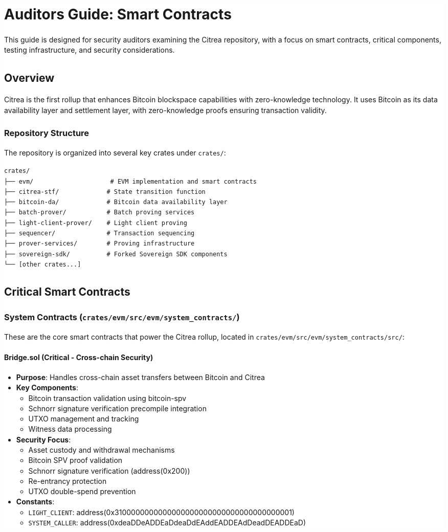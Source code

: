 # Auditors Guide: Smart Contracts

This guide is designed for security auditors examining the Citrea repository, with a focus on smart contracts, critical components, testing infrastructure, and security considerations.

## Overview

Citrea is the first rollup that enhances Bitcoin blockspace capabilities with zero-knowledge technology. It uses Bitcoin as its data availability layer and settlement layer, with zero-knowledge proofs ensuring transaction validity.

### Repository Structure

The repository is organized into several key crates under `crates/`:

```
crates/
├── evm/                     # EVM implementation and smart contracts
├── citrea-stf/             # State transition function
├── bitcoin-da/             # Bitcoin data availability layer
├── batch-prover/           # Batch proving services
├── light-client-prover/    # Light client proving
├── sequencer/              # Transaction sequencing
├── prover-services/        # Proving infrastructure
├── sovereign-sdk/          # Forked Sovereign SDK components
└── [other crates...]
```

## Critical Smart Contracts

### System Contracts (`crates/evm/src/evm/system_contracts/`)

These are the core smart contracts that power the Citrea rollup, located in `crates/evm/src/evm/system_contracts/src/`:

#### **Bridge.sol** (Critical - Cross-chain Security)
- **Purpose**: Handles cross-chain asset transfers between Bitcoin and Citrea
- **Key Components**:
  - Bitcoin transaction validation using bitcoin-spv
  - Schnorr signature verification precompile integration
  - UTXO management and tracking
  - Witness data processing
- **Security Focus**: 
  - Asset custody and withdrawal mechanisms
  - Bitcoin SPV proof validation
  - Schnorr signature verification (address(0x200))
  - Re-entrancy protection
  - UTXO double-spend prevention
- **Constants**: 
  - `LIGHT_CLIENT`: address(0x3100000000000000000000000000000000000001)
  - `SYSTEM_CALLER`: address(0xdeaDDeADDEaDdeaDdEAddEADDEAdDeadDEADDEaD)
